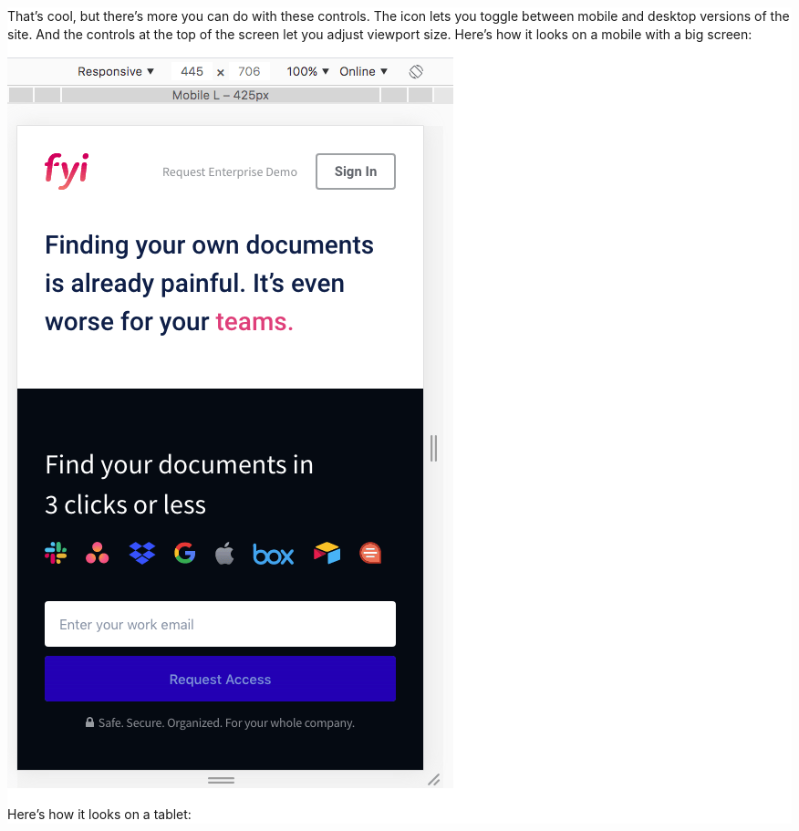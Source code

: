 
That’s cool, but there’s more you can do with these controls. The icon lets you toggle between mobile and desktop versions of the site. And the controls at the top of the screen let you adjust viewport size. Here’s how it looks on a mobile with a big screen:

![](<../../../../.gitbook/assets/image (111).png>)

Here’s how it looks on a tablet:
